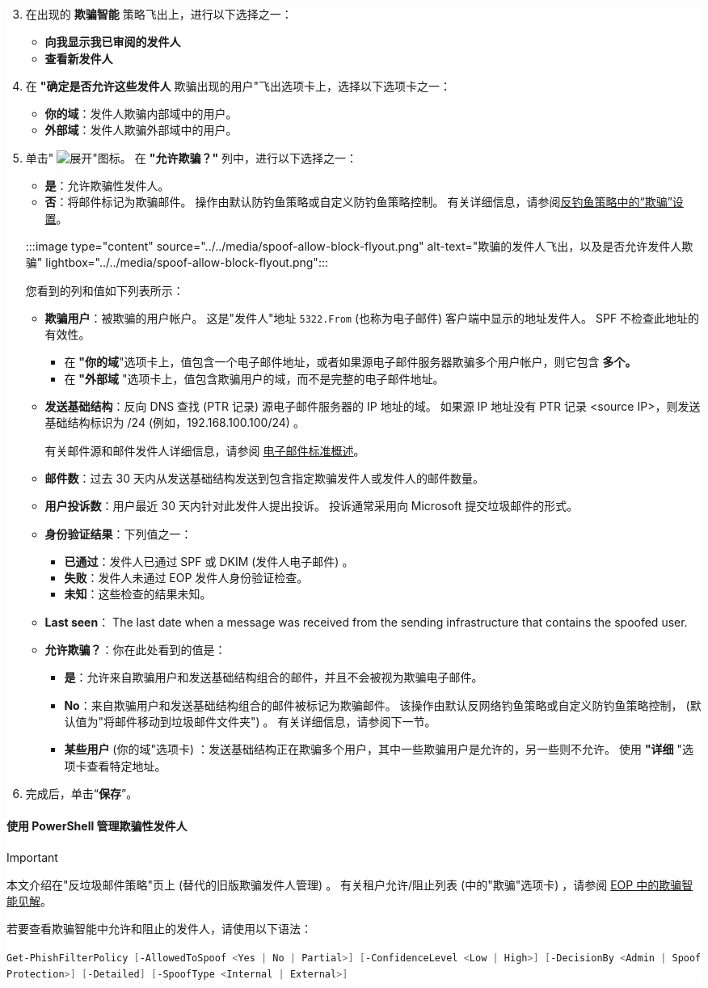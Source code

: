 3. 在出现的 **欺骗智能** 策略飞出上，进行以下选择之一：
   - **向我显示我已审阅的发件人**
   - **查看新发件人**

4. 在 **"确定是否允许这些发件人** 欺骗出现的用户"飞出选项卡上，选择以下选项卡之一：
   - **你的域**：发件人欺骗内部域中的用户。
   - **外部域**：发件人欺骗外部域中的用户。

5. 单击" ![展开"图标。](../../media/scc-expand-icon.png) 在 **"允许欺骗？"** 列中，进行以下选择之一：
   - **是**：允许欺骗性发件人。
   - **否**：将邮件标记为欺骗邮件。 操作由默认防钓鱼策略或自定义防钓鱼策略控制。 有关详细信息，请参阅[反钓鱼策略中的“欺骗”设置](set-up-anti-phishing-policies.md#spoof-settings)。

   :::image type="content" source="../../media/spoof-allow-block-flyout.png" alt-text="欺骗的发件人飞出，以及是否允许发件人欺骗" lightbox="../../media/spoof-allow-block-flyout.png":::

   您看到的列和值如下列表所示：

   - **欺骗用户**：被欺骗的用户帐户。 这是"发件人"地址 `5322.From` (也称为电子邮件) 客户端中显示的地址发件人。 SPF 不检查此地址的有效性。
     - 在 **"你的域**"选项卡上，值包含一个电子邮件地址，或者如果源电子邮件服务器欺骗多个用户帐户，则它包含 **多个。**
     - 在 **"外部域** "选项卡上，值包含欺骗用户的域，而不是完整的电子邮件地址。

   - **发送基础结构**：反向 DNS 查找 (PTR 记录) 源电子邮件服务器的 IP 地址的域。 如果源 IP 地址没有 PTR 记录 \<source IP\>，则发送基础结构标识为 /24 (例如，192.168.100.100/24) 。

     有关邮件源和邮件发件人详细信息，请参阅 [电子邮件标准概述](how-office-365-validates-the-from-address.md#an-overview-of-email-message-standards)。

   - **邮件数**：过去 30 天内从发送基础结构发送到包含指定欺骗发件人或发件人的邮件数量。

   - **用户投诉数**：用户最近 30 天内针对此发件人提出投诉。 投诉通常采用向 Microsoft 提交垃圾邮件的形式。

   - **身份验证结果**：下列值之一：
      - **已通过**：发件人已通过 SPF 或 DKIM (发件人电子邮件) 。
      - **失败**：发件人未通过 EOP 发件人身份验证检查。
      - **未知**：这些检查的结果未知。

   - **Last seen**： The last date when a message was received from the sending infrastructure that contains the spoofed user.

   - **允许欺骗？**：你在此处看到的值是：
     - **是**：允许来自欺骗用户和发送基础结构组合的邮件，并且不会被视为欺骗电子邮件。
     - **No**：来自欺骗用户和发送基础结构组合的邮件被标记为欺骗邮件。 该操作由默认反网络钓鱼策略或自定义防钓鱼策略控制， (默认值为"将邮件移动到垃圾邮件文件夹") 。 有关详细信息，请参阅下一节。

     - **某些用户** (你的域"选项卡) ：发送基础结构正在欺骗多个用户，其中一些欺骗用户是允许的，另一些则不允许。 使用 **"详细** "选项卡查看特定地址。

6. 完成后，单击“**保存**”。

#### <a name="use-powershell-to-manage-spoofed-senders"></a>使用 PowerShell 管理欺骗性发件人

> [!IMPORTANT]
> 本文介绍在"反垃圾邮件策略"页上 (替代的旧版欺骗发件人管理) 。  有关租户允许/阻止列表 (中的"欺骗"选项卡) ，请参阅 [EOP 中的欺骗智能见解](learn-about-spoof-intelligence.md)。

若要查看欺骗智能中允许和阻止的发件人，请使用以下语法：

```powershell
Get-PhishFilterPolicy [-AllowedToSpoof <Yes | No | Partial>] [-ConfidenceLevel <Low | High>] [-DecisionBy <Admin | SpoofProtection>] [-Detailed] [-SpoofType <Internal | External>]
```
